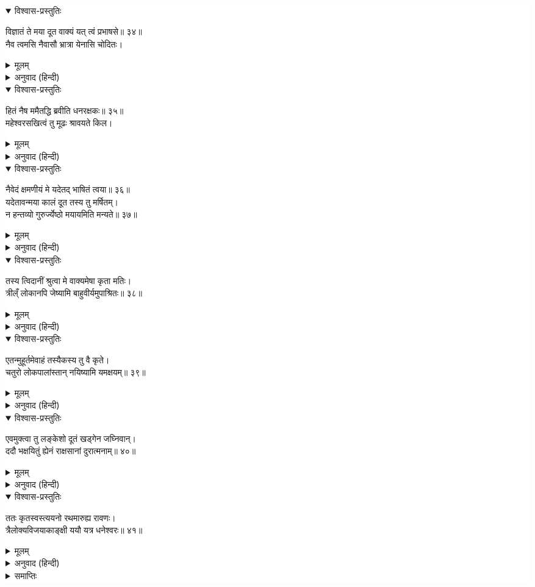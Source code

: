 <details open><summary>विश्वास-प्रस्तुतिः</summary>

विज्ञातं ते मया दूत वाक्यं यत् त्वं प्रभाषसे॥ ३४॥  
नैव त्वमसि नैवासौ भ्रात्रा येनासि चोदितः।
</details>

<details><summary>मूलम्</summary></details>

<details><summary>अनुवाद (हिन्दी)</summary></details>

<details open><summary>विश्वास-प्रस्तुतिः</summary>

हितं नैष ममैतद्धि ब्रवीति धनरक्षकः॥ ३५॥  
महेश्वरसखित्वं तु मूढः श्रावयते किल।
</details>

<details><summary>मूलम्</summary></details>

<details><summary>अनुवाद (हिन्दी)</summary></details>

<details open><summary>विश्वास-प्रस्तुतिः</summary>

नैवेदं क्षमणीयं मे यदेतद् भाषितं त्वया॥ ३६॥  
यदेतावन्मया कालं दूत तस्य तु मर्षितम्।  
न हन्तव्यो गुरुर्ज्येष्ठो मयायमिति मन्यते॥ ३७॥
</details>

<details><summary>मूलम्</summary></details>

<details><summary>अनुवाद (हिन्दी)</summary></details>

<details open><summary>विश्वास-प्रस्तुतिः</summary>

तस्य त्विदानीं श्रुत्वा मे वाक्यमेषा कृता मतिः।  
त्रील्ँ लोकानपि जेष्यामि बाहुवीर्यमुपाश्रितः॥ ३८॥
</details>

<details><summary>मूलम्</summary></details>

<details><summary>अनुवाद (हिन्दी)</summary></details>

<details open><summary>विश्वास-प्रस्तुतिः</summary>

एतन्मुहूर्तमेवाहं तस्यैकस्य तु वै कृते।  
चतुरो लोकपालांस्तान् नयिष्यामि यमक्षयम्॥ ३९॥
</details>

<details><summary>मूलम्</summary></details>

<details><summary>अनुवाद (हिन्दी)</summary></details>

<details open><summary>विश्वास-प्रस्तुतिः</summary>

एवमुक्त्वा तु लङ्केशो दूतं खड्गेन जघ्निवान्।  
ददौ भक्षयितुं ह्येनं राक्षसानां दुरात्मनाम्॥ ४०॥
</details>

<details><summary>मूलम्</summary></details>

<details><summary>अनुवाद (हिन्दी)</summary></details>

<details open><summary>विश्वास-प्रस्तुतिः</summary>

ततः कृतस्वस्त्ययनो रथमारुह्य रावणः।  
त्रैलोक्यविजयाकाङ्क्षी ययौ यत्र धनेश्वरः॥ ४१॥
</details>

<details><summary>मूलम्</summary></details>

<details><summary>अनुवाद (हिन्दी)</summary></details>

<details><summary>समाप्तिः</summary></details>

